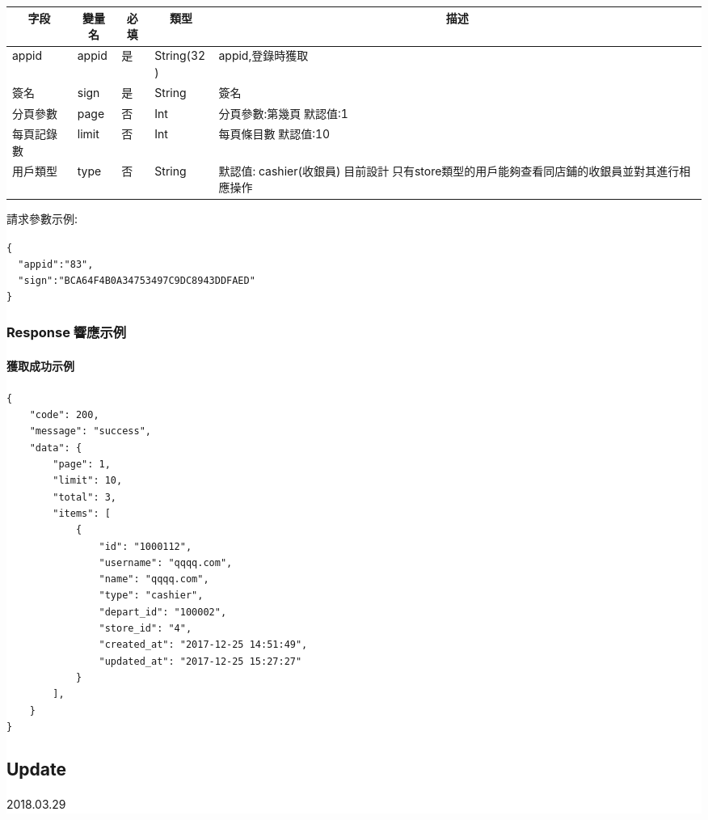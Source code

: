 字段|變量名|必填|類型|描述
----|----|----|----|----
appid|appid|是|String(32)|appid,登錄時獲取
簽名|sign|是|String|簽名
分頁參數|page|否|Int|分頁參數:第幾頁 默認值:1
每頁記錄數|limit|否|Int|每頁條目數 默認值:10
用戶類型|type|否|String|默認值: cashier(收銀員) 目前設計 只有store類型的用戶能夠查看同店鋪的收銀員並對其進行相應操作


請求參數示例:

```
{
  "appid":"83",
  "sign":"BCA64F4B0A34753497C9DC8943DDFAED"
}
```

### Response 響應示例

#### 獲取成功示例

```
{
	"code": 200,
	"message": "success",
	"data": {
		"page": 1,
		"limit": 10,
		"total": 3,
		"items": [
			{
				"id": "1000112",
				"username": "qqqq.com",
				"name": "qqqq.com",
				"type": "cashier",
				"depart_id": "100002",
				"store_id": "4",
				"created_at": "2017-12-25 14:51:49",
				"updated_at": "2017-12-25 15:27:27"
			}
		],
	}
}

```



## Update

2018.03.29